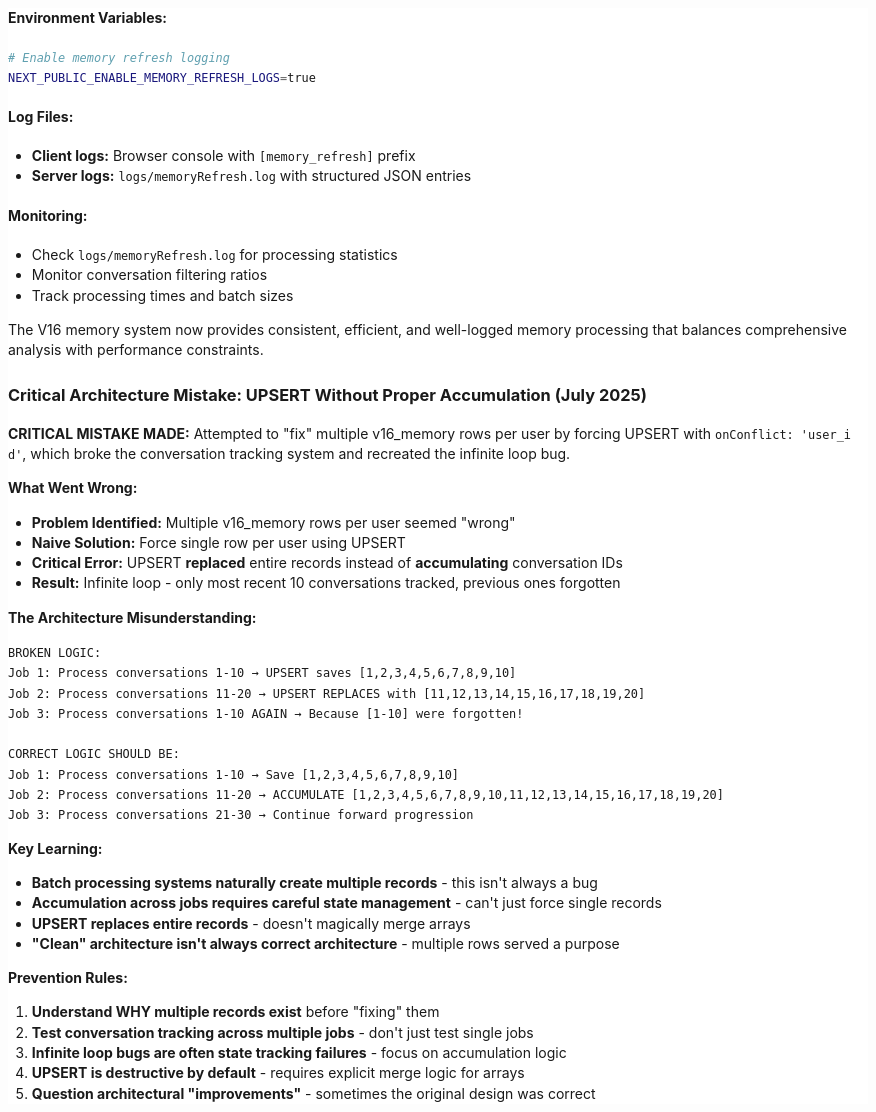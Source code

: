 #### **Environment Variables:**
```bash
# Enable memory refresh logging
NEXT_PUBLIC_ENABLE_MEMORY_REFRESH_LOGS=true
```

#### **Log Files:**
- **Client logs:** Browser console with `[memory_refresh]` prefix
- **Server logs:** `logs/memoryRefresh.log` with structured JSON entries

#### **Monitoring:**
- Check `logs/memoryRefresh.log` for processing statistics
- Monitor conversation filtering ratios
- Track processing times and batch sizes

The V16 memory system now provides consistent, efficient, and well-logged memory processing that balances comprehensive analysis with performance constraints.


### Critical Architecture Mistake: UPSERT Without Proper Accumulation (July 2025)

**CRITICAL MISTAKE MADE:** Attempted to "fix" multiple v16_memory rows per user by forcing UPSERT with `onConflict: 'user_id'`, which broke the conversation tracking system and recreated the infinite loop bug.

**What Went Wrong:**
- **Problem Identified:** Multiple v16_memory rows per user seemed "wrong" 
- **Naive Solution:** Force single row per user using UPSERT
- **Critical Error:** UPSERT **replaced** entire records instead of **accumulating** conversation IDs
- **Result:** Infinite loop - only most recent 10 conversations tracked, previous ones forgotten

**The Architecture Misunderstanding:**
```
BROKEN LOGIC:
Job 1: Process conversations 1-10 → UPSERT saves [1,2,3,4,5,6,7,8,9,10]
Job 2: Process conversations 11-20 → UPSERT REPLACES with [11,12,13,14,15,16,17,18,19,20]
Job 3: Process conversations 1-10 AGAIN → Because [1-10] were forgotten!

CORRECT LOGIC SHOULD BE:
Job 1: Process conversations 1-10 → Save [1,2,3,4,5,6,7,8,9,10]  
Job 2: Process conversations 11-20 → ACCUMULATE [1,2,3,4,5,6,7,8,9,10,11,12,13,14,15,16,17,18,19,20]
Job 3: Process conversations 21-30 → Continue forward progression
```

**Key Learning:** 
- **Batch processing systems naturally create multiple records** - this isn't always a bug
- **Accumulation across jobs requires careful state management** - can't just force single records
- **UPSERT replaces entire records** - doesn't magically merge arrays
- **"Clean" architecture isn't always correct architecture** - multiple rows served a purpose

**Prevention Rules:**
1. **Understand WHY multiple records exist** before "fixing" them
2. **Test conversation tracking across multiple jobs** - don't just test single jobs
3. **Infinite loop bugs are often state tracking failures** - focus on accumulation logic
4. **UPSERT is destructive by default** - requires explicit merge logic for arrays
5. **Question architectural "improvements"** - sometimes the original design was correct
